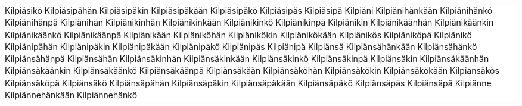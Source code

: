 Kilpiäsikö
Kilpiäsipähän
Kilpiäsipäkin
Kilpiäsipäkään
Kilpiäsipäkö
Kilpiäsipäs
Kilpiäsipä
Kilpiäni
Kilpiänihänkään
Kilpiänihänkö
Kilpiänihänpä
Kilpiänihän
Kilpiänikinhän
Kilpiänikinkään
Kilpiänikinkö
Kilpiänikinpä
Kilpiänikin
Kilpiänikäänhän
Kilpiänikäänkin
Kilpiänikäänkö
Kilpiänikäänpä
Kilpiänikään
Kilpiäniköhän
Kilpiänikökin
Kilpiänikökään
Kilpiänikös
Kilpiäniköpä
Kilpiänikö
Kilpiänipähän
Kilpiänipäkin
Kilpiänipäkään
Kilpiänipäkö
Kilpiänipäs
Kilpiänipä
Kilpiänsä
Kilpiänsähänkään
Kilpiänsähänkö
Kilpiänsähänpä
Kilpiänsähän
Kilpiänsäkinhän
Kilpiänsäkinkään
Kilpiänsäkinkö
Kilpiänsäkinpä
Kilpiänsäkin
Kilpiänsäkäänhän
Kilpiänsäkäänkin
Kilpiänsäkäänkö
Kilpiänsäkäänpä
Kilpiänsäkään
Kilpiänsäköhän
Kilpiänsäkökin
Kilpiänsäkökään
Kilpiänsäkös
Kilpiänsäköpä
Kilpiänsäkö
Kilpiänsäpähän
Kilpiänsäpäkin
Kilpiänsäpäkään
Kilpiänsäpäkö
Kilpiänsäpäs
Kilpiänsäpä
Kilpiänne
Kilpiännehänkään
Kilpiännehänkö